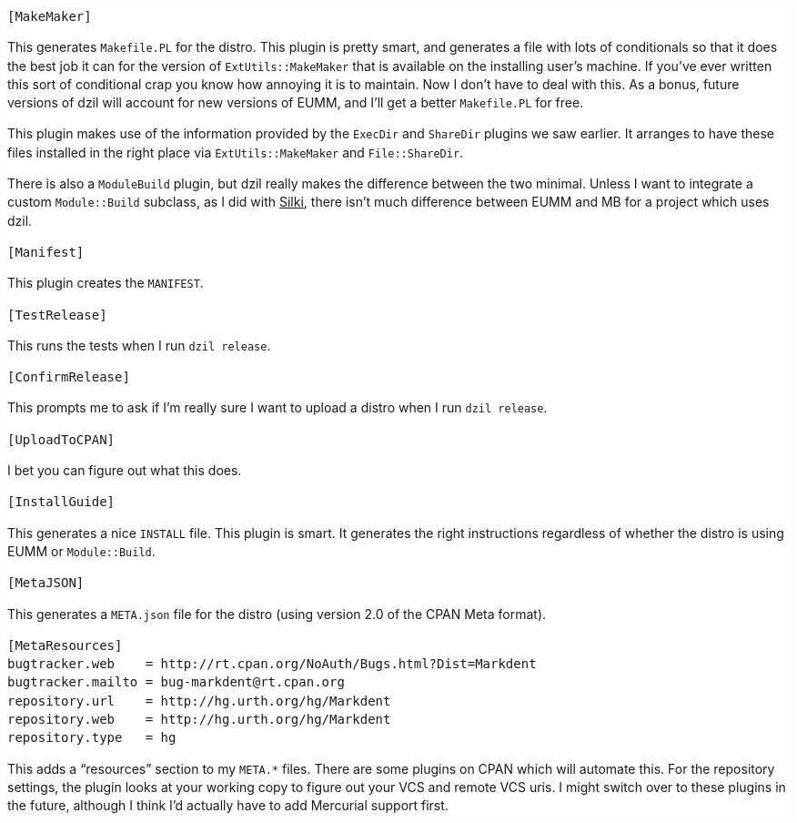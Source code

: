<pre class="highlight:false">[MakeMaker]
</pre>

This generates `Makefile.PL` for the distro. This plugin is pretty smart, and generates a file with lots of conditionals so that it does the best job it can for the version of `ExtUtils::MakeMaker` that is available on the installing user&#8217;s machine. If you&#8217;ve ever written this sort of conditional crap you know how annoying it is to maintain. Now I don&#8217;t have to deal with this. As a bonus, future versions of dzil will account for new versions of EUMM, and I&#8217;ll get a better `Makefile.PL` for free.

This plugin makes use of the information provided by the `ExecDir` and `ShareDir` plugins we saw earlier. It arranges to have these files installed in the right place via `ExtUtils::MakeMaker` and `File::ShareDir`.

There is also a `ModuleBuild` plugin, but dzil really makes the difference between the two minimal. Unless I want to integrate a custom `Module::Build` subclass, as I did with [Silki][3], there isn&#8217;t much difference between EUMM and MB for a project which uses dzil.

<pre class="highlight:false">[Manifest]
</pre>

This plugin creates the `MANIFEST`.

<pre class="highlight:false">[TestRelease]
</pre>

This runs the tests when I run `dzil release`.

<pre class="highlight:false">[ConfirmRelease]
</pre>

This prompts me to ask if I&#8217;m really sure I want to upload a distro when I run `dzil release`.

<pre class="highlight:false">[UploadToCPAN]
</pre>

I bet you can figure out what this does.

<pre class="highlight:false">[InstallGuide]
</pre>

This generates a nice `INSTALL` file. This plugin is smart. It generates the right instructions regardless of whether the distro is using EUMM or `Module::Build`.

<pre class="highlight:false">[MetaJSON]
</pre>

This generates a `META.json` file for the distro (using version 2.0 of the CPAN Meta format).

<pre class="highlight:false">[MetaResources]
bugtracker.web    = http://rt.cpan.org/NoAuth/Bugs.html?Dist=Markdent
bugtracker.mailto = bug-markdent@rt.cpan.org
repository.url    = http://hg.urth.org/hg/Markdent
repository.web    = http://hg.urth.org/hg/Markdent
repository.type   = hg
</pre>

This adds a &#8220;resources&#8221; section to my `META.*` files. There are some plugins on CPAN which will automate this. For the repository settings, the plugin looks at your working copy to figure out your VCS and remote VCS uris. I might switch over to these plugins in the future, although I think I&#8217;d actually have to add Mercurial support first.


 [1]: /2010/05/25/distzilla-pros-and-cons/
 [2]: http://search.cpan.org/dist/Markdent
 [3]: http://search.cpan.org/dist/Silki
 [4]: http://search.cpan.org/dist/Dist-Zilla-Plugin-Mercurial